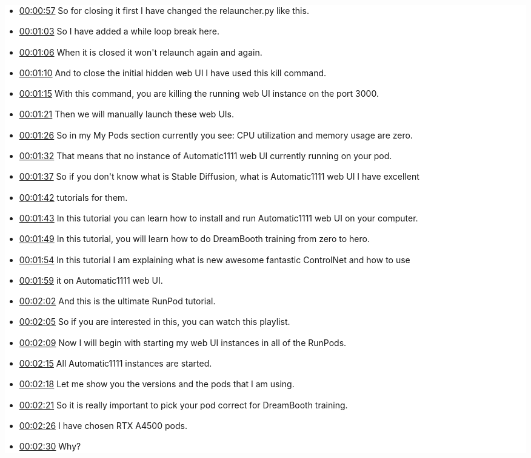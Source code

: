 - [00:00:57](https://www.youtube.com/watch?v=Tb4IYIYm4os&t=57) So for closing it first I have changed the relauncher.py like this.

- [00:01:03](https://www.youtube.com/watch?v=Tb4IYIYm4os&t=63) So I have added a while loop break here.

- [00:01:06](https://www.youtube.com/watch?v=Tb4IYIYm4os&t=66) When it is closed it won't relaunch again and again.

- [00:01:10](https://www.youtube.com/watch?v=Tb4IYIYm4os&t=70) And to close the initial hidden web UI I have used this kill command.

- [00:01:15](https://www.youtube.com/watch?v=Tb4IYIYm4os&t=75) With this command, you are killing the running web UI instance on the port 3000.

- [00:01:21](https://www.youtube.com/watch?v=Tb4IYIYm4os&t=81) Then we will manually launch these web UIs.

- [00:01:26](https://www.youtube.com/watch?v=Tb4IYIYm4os&t=86) So in my My Pods section currently you see: CPU utilization and memory usage are zero.

- [00:01:32](https://www.youtube.com/watch?v=Tb4IYIYm4os&t=92) That means that no instance of Automatic1111 web UI currently running on your pod.

- [00:01:37](https://www.youtube.com/watch?v=Tb4IYIYm4os&t=97) So if you don't know what is Stable Diffusion, what is Automatic1111 web UI I have excellent

- [00:01:42](https://www.youtube.com/watch?v=Tb4IYIYm4os&t=102) tutorials for them.

- [00:01:43](https://www.youtube.com/watch?v=Tb4IYIYm4os&t=103) In this tutorial you can learn how to install and run Automatic1111 web UI on your computer.

- [00:01:49](https://www.youtube.com/watch?v=Tb4IYIYm4os&t=109) In this tutorial, you will learn how to do DreamBooth training from zero to hero.

- [00:01:54](https://www.youtube.com/watch?v=Tb4IYIYm4os&t=114) In this tutorial I am explaining what is new awesome fantastic ControlNet and how to use

- [00:01:59](https://www.youtube.com/watch?v=Tb4IYIYm4os&t=119) it on Automatic1111 web UI.

- [00:02:02](https://www.youtube.com/watch?v=Tb4IYIYm4os&t=122) And this is the ultimate RunPod tutorial.

- [00:02:05](https://www.youtube.com/watch?v=Tb4IYIYm4os&t=125) So if you are interested in this, you can watch this playlist.

- [00:02:09](https://www.youtube.com/watch?v=Tb4IYIYm4os&t=129) Now I will begin with starting my web UI instances in all of the RunPods.

- [00:02:15](https://www.youtube.com/watch?v=Tb4IYIYm4os&t=135) All Automatic1111 instances are started.

- [00:02:18](https://www.youtube.com/watch?v=Tb4IYIYm4os&t=138) Let me show you the versions and the pods that I am using.

- [00:02:21](https://www.youtube.com/watch?v=Tb4IYIYm4os&t=141) So it is really important to pick your pod correct for DreamBooth training.

- [00:02:26](https://www.youtube.com/watch?v=Tb4IYIYm4os&t=146) I have chosen RTX A4500 pods.

- [00:02:30](https://www.youtube.com/watch?v=Tb4IYIYm4os&t=150) Why?

